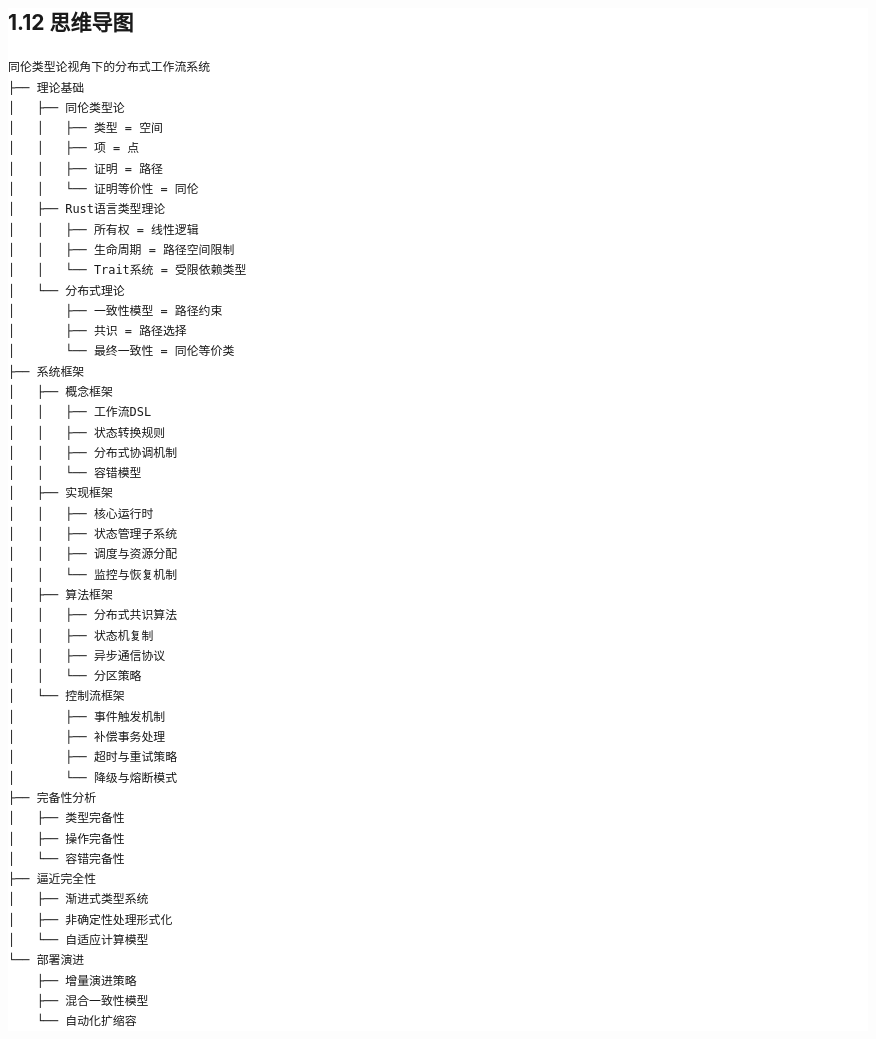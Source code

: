 ## 1.12 思维导图

```text
同伦类型论视角下的分布式工作流系统
├── 理论基础
│   ├── 同伦类型论
│   │   ├── 类型 = 空间
│   │   ├── 项 = 点
│   │   ├── 证明 = 路径
│   │   └── 证明等价性 = 同伦
│   ├── Rust语言类型理论
│   │   ├── 所有权 = 线性逻辑
│   │   ├── 生命周期 = 路径空间限制
│   │   └── Trait系统 = 受限依赖类型
│   └── 分布式理论
│       ├── 一致性模型 = 路径约束
│       ├── 共识 = 路径选择
│       └── 最终一致性 = 同伦等价类
├── 系统框架
│   ├── 概念框架
│   │   ├── 工作流DSL
│   │   ├── 状态转换规则
│   │   ├── 分布式协调机制
│   │   └── 容错模型
│   ├── 实现框架
│   │   ├── 核心运行时
│   │   ├── 状态管理子系统
│   │   ├── 调度与资源分配
│   │   └── 监控与恢复机制
│   ├── 算法框架
│   │   ├── 分布式共识算法
│   │   ├── 状态机复制
│   │   ├── 异步通信协议
│   │   └── 分区策略
│   └── 控制流框架
│       ├── 事件触发机制
│       ├── 补偿事务处理
│       ├── 超时与重试策略
│       └── 降级与熔断模式
├── 完备性分析
│   ├── 类型完备性
│   ├── 操作完备性
│   └── 容错完备性
├── 逼近完全性
│   ├── 渐进式类型系统
│   ├── 非确定性处理形式化
│   └── 自适应计算模型
└── 部署演进
    ├── 增量演进策略
    ├── 混合一致性模型
    └── 自动化扩缩容

```
